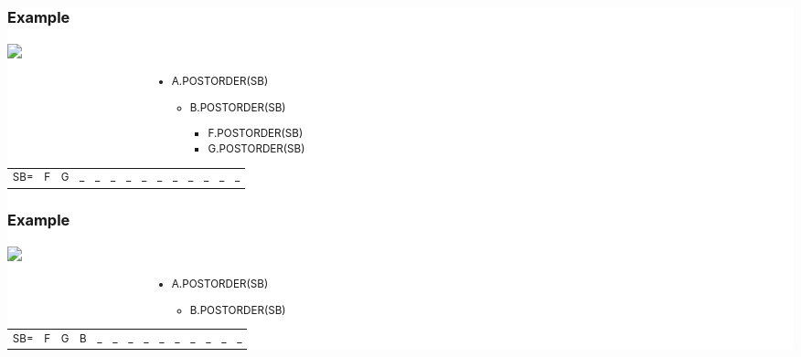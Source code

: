<section>
<h3> Example </h3>
<div style="width:700px;float:left">
<img class="stretch plain" src="/images/315_3.5_treePreO.svg">
</div>
<div style="width:700px;float:right">
<small>
<ul>
    <li> A.POSTORDER(SB)</li>
    <ul>
        <li> B.POSTORDER(SB)</li>
        <ul>
            <li> F.POSTORDER(SB)</li>
            <li> G.POSTORDER(SB)</li>
        </ul>
    </ul>
</ul>
</small>
</div>
<small>
<table>
<tr>
<td>SB=</td><td> F </td><td> G </td><td> _ </td><td> _ </td><td> _ </td><td> _ </td><td> _ </td><td> _ </td><td> _ </td><td> _ </td><td> _ </td><td> _ </td><td> _ </td>
</tr>
</table>
</small>
</section>

<section>
<h3> Example </h3>
<div style="width:700px;float:left">
<img class="stretch plain" src="/images/315_3.5_treePreO.svg">
</div>
<div style="width:700px;float:right">
<small>
<ul>
    <li> A.POSTORDER(SB)</li>
    <ul>
        <li> B.POSTORDER(SB)</li>
    </ul>
</ul>
</small>
</div>
<small>
<table>
<tr>
<td>SB=</td><td> F </td><td> G </td><td> B </td><td> _ </td><td> _ </td><td> _ </td><td> _ </td><td> _ </td><td> _ </td><td> _ </td><td> _ </td><td> _ </td><td> _ </td>
</tr>
</table>
</small>
</section>
